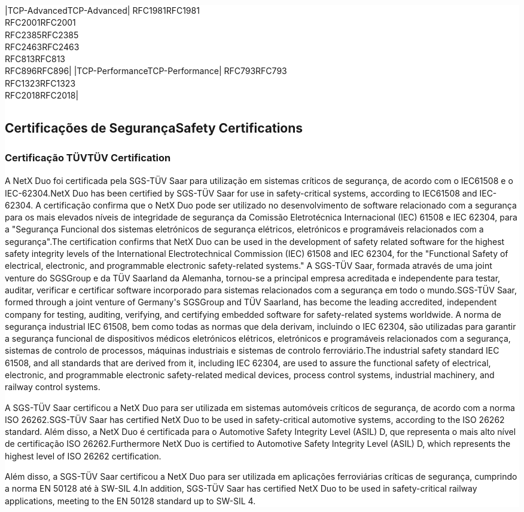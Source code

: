 |<span data-ttu-id="97e66-250">TCP-Advanced</span><span class="sxs-lookup"><span data-stu-id="97e66-250">TCP-Advanced</span></span>| <span data-ttu-id="97e66-251">RFC1981</span><span class="sxs-lookup"><span data-stu-id="97e66-251">RFC1981</span></span></br><span data-ttu-id="97e66-252">RFC2001</span><span class="sxs-lookup"><span data-stu-id="97e66-252">RFC2001</span></span></br><span data-ttu-id="97e66-253">RFC2385</span><span class="sxs-lookup"><span data-stu-id="97e66-253">RFC2385</span></span></br><span data-ttu-id="97e66-254">RFC2463</span><span class="sxs-lookup"><span data-stu-id="97e66-254">RFC2463</span></span></br><span data-ttu-id="97e66-255">RFC813</span><span class="sxs-lookup"><span data-stu-id="97e66-255">RFC813</span></span></br><span data-ttu-id="97e66-256">RFC896</span><span class="sxs-lookup"><span data-stu-id="97e66-256">RFC896</span></span>|
|<span data-ttu-id="97e66-257">TCP-Performance</span><span class="sxs-lookup"><span data-stu-id="97e66-257">TCP-Performance</span></span>| <span data-ttu-id="97e66-258">RFC793</span><span class="sxs-lookup"><span data-stu-id="97e66-258">RFC793</span></span></br><span data-ttu-id="97e66-259">RFC1323</span><span class="sxs-lookup"><span data-stu-id="97e66-259">RFC1323</span></span></br><span data-ttu-id="97e66-260">RFC2018</span><span class="sxs-lookup"><span data-stu-id="97e66-260">RFC2018</span></span>|

## <a name="safety-certifications"></a><span data-ttu-id="97e66-261">Certificações de Segurança</span><span class="sxs-lookup"><span data-stu-id="97e66-261">Safety Certifications</span></span>

### <a name="tv-certification"></a><span data-ttu-id="97e66-262">Certificação TÜV</span><span class="sxs-lookup"><span data-stu-id="97e66-262">TÜV Certification</span></span>  

<span data-ttu-id="97e66-263">A NetX Duo foi certificada pela SGS-TÜV Saar para utilização em sistemas críticos de segurança, de acordo com o IEC61508 e o IEC-62304.</span><span class="sxs-lookup"><span data-stu-id="97e66-263">NetX Duo has been certified by SGS-TÜV Saar for use in safety-critical systems, according to IEC61508 and IEC-62304.</span></span> <span data-ttu-id="97e66-264">A certificação confirma que o NetX Duo pode ser utilizado no desenvolvimento de software relacionado com a segurança para os mais elevados níveis de integridade de segurança da Comissão Eletrotécnica Internacional (IEC) 61508 e IEC 62304, para a "Segurança Funcional dos sistemas eletrónicos de segurança elétricos, eletrónicos e programáveis relacionados com a segurança".</span><span class="sxs-lookup"><span data-stu-id="97e66-264">The certification confirms that NetX Duo can be used in the development of safety related software for the highest safety integrity levels of the International Electrotechnical Commission (IEC) 61508 and IEC 62304, for the "Functional Safety of electrical, electronic, and  programmable electronic safety-related systems."</span></span> <span data-ttu-id="97e66-265">A SGS-TÜV Saar, formada através de uma joint venture do SGSGroup e da TÜV Saarland da Alemanha, tornou-se a principal empresa acreditada e independente para testar, auditar, verificar e certificar software incorporado para sistemas relacionados com a segurança em todo o mundo.</span><span class="sxs-lookup"><span data-stu-id="97e66-265">SGS-TÜV Saar, formed through a joint venture of Germany's SGSGroup and TÜV Saarland, has become the leading accredited, independent company for testing, auditing, verifying, and certifying embedded software for safety-related systems worldwide.</span></span> <span data-ttu-id="97e66-266">A norma de segurança industrial IEC 61508, bem como todas as normas que dela derivam, incluindo o IEC 62304, são utilizadas para garantir a segurança funcional de dispositivos médicos eletrónicos elétricos, eletrónicos e programáveis relacionados com a segurança, sistemas de controlo de processos, máquinas industriais e sistemas de controlo ferroviário.</span><span class="sxs-lookup"><span data-stu-id="97e66-266">The industrial safety standard IEC 61508, and all standards that are derived from it, including IEC 62304, are used to assure the functional safety of electrical, electronic, and programmable electronic safety-related medical devices, process control systems, industrial machinery, and railway control systems.</span></span> 

<span data-ttu-id="97e66-267">A SGS-TÜV Saar certificou a NetX Duo para ser utilizada em sistemas automóveis críticos de segurança, de acordo com a norma ISO 26262.</span><span class="sxs-lookup"><span data-stu-id="97e66-267">SGS-TÜV Saar has certified NetX Duo to be used in safety-critical automotive systems, according to the ISO 26262 standard.</span></span> <span data-ttu-id="97e66-268">Além disso, a NetX Duo é certificada para o Automotive Safety Integrity Level (ASIL) D, que representa o mais alto nível de certificação ISO 26262.</span><span class="sxs-lookup"><span data-stu-id="97e66-268">Furthermore NetX Duo is certified to Automotive Safety Integrity Level (ASIL) D, which represents the highest level of ISO 26262 certification.</span></span> 

<span data-ttu-id="97e66-269">Além disso, a SGS-TÜV Saar certificou a NetX Duo para ser utilizada em aplicações ferroviárias críticas de segurança, cumprindo a norma EN 50128 até à SW-SIL 4.</span><span class="sxs-lookup"><span data-stu-id="97e66-269">In addition, SGS-TÜV Saar has certified NetX Duo to be used in safety-critical railway applications, meeting to the EN 50128 standard up to SW-SIL 4.</span></span>
